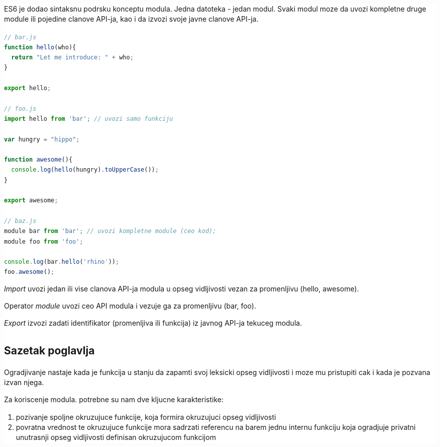 ES6 je dodao sintaksnu podrsku konceptu modula. Jedna datoteka - jedan modul. Svaki modul moze da uvozi kompletne druge module ili pojedine clanove API-ja, kao i da izvozi svoje javne clanove API-ja.

```js
// bar.js
function hello(who){
  return "Let me introduce: " + who;
}

export hello;

// foo.js
import hello from 'bar'; // uvozi samo funkciju

var hungry = "hippo";

function awesome(){
  console.log(hello(hungry).toUpperCase());
}

export awesome;

// baz.js
module bar from 'bar'; // uvozi kompletne module (ceo kod);
module foo from 'foo';

console.log(bar.hello('rhino'));
foo.awesome();
```

_Import_ uvozi jedan ili vise clanova API-ja modula u opseg vidljivosti vezan za promenljivu (hello, awesome).

Operator _module_ uvozi ceo API modula i vezuje ga za promenljivu (bar, foo).

_Export_ izvozi zadati identifikator (promenljiva ili funkcija) iz javnog API-ja tekuceg modula.

## Sazetak poglavlja

Ogradjivanje nastaje kada je funkcija u stanju da zapamti svoj leksicki opseg vidljivosti i moze mu pristupiti cak i kada je pozvana izvan njega.

Za koriscenje modula. potrebne su nam dve kljucne karakteristike:

1) pozivanje spoljne okruzujuce funkcije, koja formira okruzujuci opseg vidljivosti
2) povratna vrednost te okruzujuce funkcije mora sadrzati referencu na barem jednu internu funkciju koja ogradjuje privatni unutrasnji opseg vidljivosti definisan okruzujucom funkcijom
